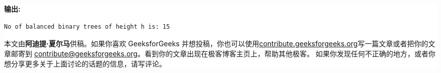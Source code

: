 ```
```

**输出:**

```
No of balanced binary trees of height h is: 15
```

本文由**阿迪提·夏尔马**供稿。如果你喜欢 GeeksforGeeks 并想投稿，你也可以使用[contribute.geeksforgeeks.org](http://www.contribute.geeksforgeeks.org)写一篇文章或者把你的文章邮寄到 contribute@geeksforgeeks.org。看到你的文章出现在极客博客主页上，帮助其他极客。
如果你发现任何不正确的地方，或者你想分享更多关于上面讨论的话题的信息，请写评论。